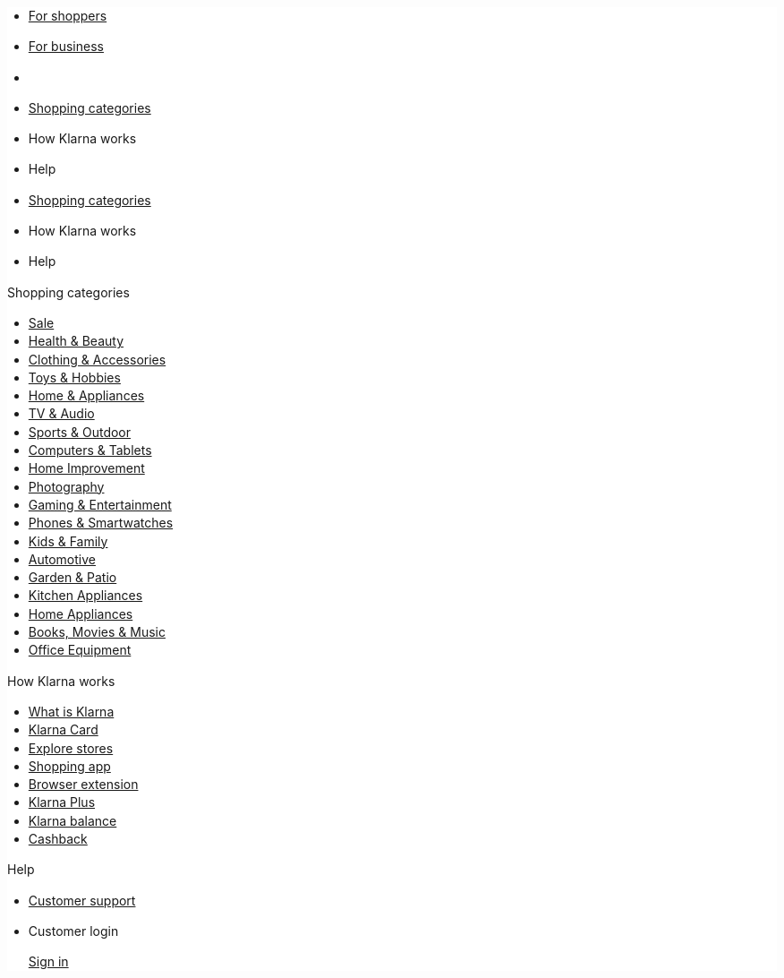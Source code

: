 * [For shoppers](https://www.klarna.com/us/)
* [For business](https://www.klarna.com/us/business/)

* [](https://www.klarna.com/us/)

* [Shopping categories](https://www.klarna.com/us/)
* How Klarna works
    
* Help
    

* [Shopping categories](https://www.klarna.com/us/)
* How Klarna works
    
* Help
    

Shopping categories

* [Sale](https://www.klarna.com/us/shopping/sale/)
* [Health & Beauty](https://www.klarna.com/us/shopping/t/10/Health-Beauty/)
* [Clothing & Accessories](https://www.klarna.com/us/shopping/t/141/Clothing-Accessories/)
* [Toys & Hobbies](https://www.klarna.com/us/shopping/t/1493/Toys-Hobbies/)
* [Home & Appliances](https://www.klarna.com/us/shopping/t/34/Home-Appliances/)
* [TV & Audio](https://www.klarna.com/us/shopping/t/1/TV-Audio/)
* [Sports & Outdoor](https://www.klarna.com/us/shopping/t/27/Sports-Outdoor/)
* [Computers & Tablets](https://www.klarna.com/us/shopping/t/2/Computers-Tablets/)
* [Home Improvement](https://www.klarna.com/us/shopping/t/182/Home-Improvement/)
* [Photography](https://www.klarna.com/us/shopping/t/17/Photography/)
* [Gaming & Entertainment](https://www.klarna.com/us/shopping/t/19/Gaming-Entertainment/)
* [Phones & Smartwatches](https://www.klarna.com/us/shopping/t/4/Phones-Smartwatches/)
* [Kids & Family](https://www.klarna.com/us/shopping/t/35/Kids-Family/)
* [Automotive](https://www.klarna.com/us/shopping/t/11/Automotive/)
* [Garden & Patio](https://www.klarna.com/us/shopping/t/1424/Garden-Patio/)
* [Kitchen Appliances](https://www.klarna.com/us/shopping/t/14/Kitchen-Appliances/)
* [Home Appliances](https://www.klarna.com/us/shopping/t/3/Home-Appliances/)
* [Books, Movies & Music](https://www.klarna.com/us/shopping/t/40/Books-Movies-Music/)
* [Office Equipment](https://www.klarna.com/us/shopping/t/36/Office-Equipment/)

How Klarna works

* [What is Klarna](https://www.klarna.com/us/what-is-klarna/)
* [Klarna Card](https://www.klarna.com/us/klarna-card/)
* [Explore stores](https://www.klarna.com/us/store/?refPos=store_directory&origin=header)
* [Shopping app](https://www.klarna.com/us/klarna-app/)
* [Browser extension](https://www.klarna.com/us/browser-extension/)
* [Klarna Plus](https://www.klarna.com/us/klarna-plus/)
* [Klarna balance](https://www.klarna.com/us/klarna-balance/)
* [Cashback](https://www.klarna.com/us/cashback/)

Help

* [Customer support](https://www.klarna.com/us/customer-service/)

* Customer login
    
    [Sign in](https://l.klarna.com/22XC?pid=KlarnaCom&c=us.baseline.app-installs&af_adset=app-installs&af_ad=header-login-link&af_web_dp=https%3A%2F%2Fapp.klarna.com%2Flogin%3Fauto-login%26market%3Dus%26utm_campaign%3Dheader-login-link%26utm_medium%3Dreferral%26utm_source%3Dklarna)
    